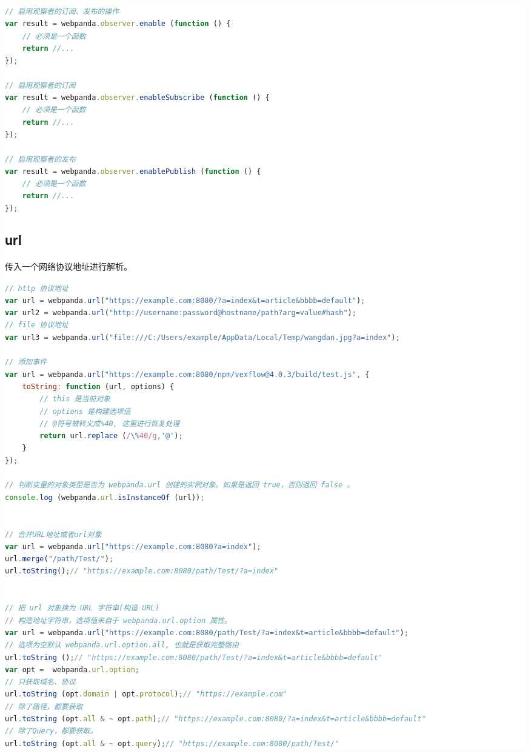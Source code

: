 ```javascript
// 启用观察者的订阅、发布的操作
var result = webpanda.observer.enable (function () {
    // 必须是一个函数
    return //...
});

// 启用观察者的订阅
var result = webpanda.observer.enableSubscribe (function () {
    // 必须是一个函数
    return //...
});

// 启用观察者的发布
var result = webpanda.observer.enablePublish (function () {
    // 必须是一个函数
    return //...
});
```



## url

传入一个网络协议地址进行解析。

```javascript
// http 协议地址
var url = webpanda.url("https://example.com:8080/?a=index&t=article&bbbb=default");
var url2 = webpanda.url("http://username:password@hostname/path?arg=value#hash");
// file 协议地址
var url3 = webpanda.url("file:///C:/Users/example/AppData/Local/Temp/wangdan.jpg?a=index");

// 添加事件
var url = webpanda.url("https://example.com:8080/npm/vexflow@4.0.3/build/test.js", {
    toString: function (url, options) {
        // this 是当前对象
        // options 是构建选项值
        // @符号被转义成%40, 这里进行恢复处理
        return url.replace (/\%40/g,'@');
    }
});

// 判断变量的对象类型是否为 webpanda.url 创建的实例对象。如果是返回 true，否则返回 false 。
console.log (webpanda.url.isInstanceOf (url));


// 合并URL地址或者url对象
var url = webpanda.url("https://example.com:8080?a=index");
url.merge("/path/Test/");
url.toString();// "https://example.com:8080/path/Test/?a=index"


// 把 url 对象换为 URL 字符串(构造 URL)
// 构造地址字符串，选项值来自于 webpanda.url.option 属性。
var url = webpanda.url("https://example.com:8080/path/Test/?a=index&t=article&bbbb=default");
// 选项为空默认 webpanda.url.option.all, 也就是获取完整路由
url.toString ();// "https://example.com:8080/path/Test/?a=index&t=article&bbbb=default"
var opt =  webpanda.url.option;
// 只获取域名、协议
url.toString (opt.domain | opt.protocol);// "https://example.com"
// 除了路径，都要获取
url.toString (opt.all & ~ opt.path);// "https://example.com:8080/?a=index&t=article&bbbb=default"
// 除了Query，都要获取。
url.toString (opt.all & ~ opt.query);// "https://example.com:8080/path/Test/"
```
